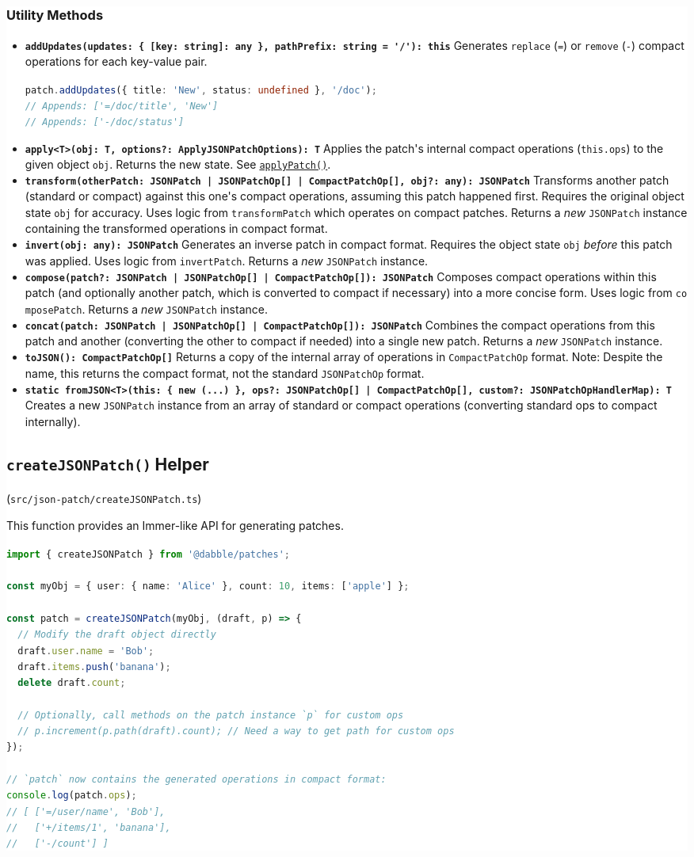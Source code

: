 ### Utility Methods

- **`addUpdates(updates: { [key: string]: any }, pathPrefix: string = '/'): this`**
  Generates `replace` (`=`) or `remove` (`-`) compact operations for each key-value pair.
  ```typescript
  patch.addUpdates({ title: 'New', status: undefined }, '/doc');
  // Appends: ['=/doc/title', 'New']
  // Appends: ['-/doc/status']
  ```
- **`apply<T>(obj: T, options?: ApplyJSONPatchOptions): T`**
  Applies the patch's internal compact operations (`this.ops`) to the given object `obj`. Returns the new state. See [`applyPatch()`](#applypatch-function).
- **`transform(otherPatch: JSONPatch | JSONPatchOp[] | CompactPatchOp[], obj?: any): JSONPatch`**
  Transforms another patch (standard or compact) against this one's compact operations, assuming this patch happened first. Requires the original object state `obj` for accuracy. Uses logic from `transformPatch` which operates on compact patches. Returns a _new_ `JSONPatch` instance containing the transformed operations in compact format.
- **`invert(obj: any): JSONPatch`**
  Generates an inverse patch in compact format. Requires the object state `obj` _before_ this patch was applied. Uses logic from `invertPatch`. Returns a _new_ `JSONPatch` instance.
- **`compose(patch?: JSONPatch | JSONPatchOp[] | CompactPatchOp[]): JSONPatch`**
  Composes compact operations within this patch (and optionally another patch, which is converted to compact if necessary) into a more concise form. Uses logic from `composePatch`. Returns a _new_ `JSONPatch` instance.
- **`concat(patch: JSONPatch | JSONPatchOp[] | CompactPatchOp[]): JSONPatch`**
  Combines the compact operations from this patch and another (converting the other to compact if needed) into a single new patch. Returns a _new_ `JSONPatch` instance.
- **`toJSON(): CompactPatchOp[]`**
  Returns a copy of the internal array of operations in `CompactPatchOp` format. Note: Despite the name, this returns the compact format, not the standard `JSONPatchOp` format.
- **`static fromJSON<T>(this: { new (...) }, ops?: JSONPatchOp[] | CompactPatchOp[], custom?: JSONPatchOpHandlerMap): T`**
  Creates a new `JSONPatch` instance from an array of standard or compact operations (converting standard ops to compact internally).

## `createJSONPatch()` Helper

(`src/json-patch/createJSONPatch.ts`)

This function provides an Immer-like API for generating patches.

```typescript
import { createJSONPatch } from '@dabble/patches';

const myObj = { user: { name: 'Alice' }, count: 10, items: ['apple'] };

const patch = createJSONPatch(myObj, (draft, p) => {
  // Modify the draft object directly
  draft.user.name = 'Bob';
  draft.items.push('banana');
  delete draft.count;

  // Optionally, call methods on the patch instance `p` for custom ops
  // p.increment(p.path(draft).count); // Need a way to get path for custom ops
});

// `patch` now contains the generated operations in compact format:
console.log(patch.ops);
// [ ['=/user/name', 'Bob'],
//   ['+/items/1', 'banana'],
//   ['-/count'] ]
```
